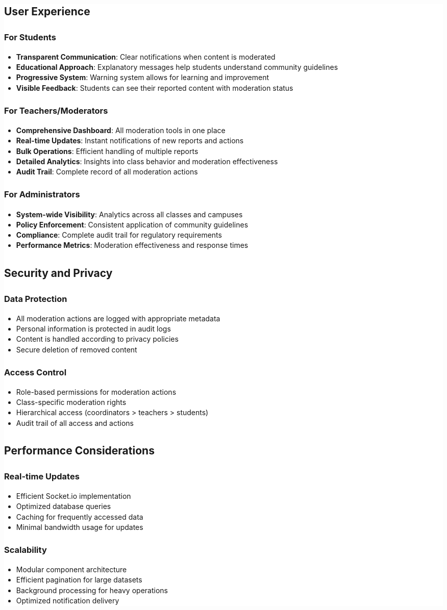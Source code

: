 ## User Experience

### For Students
- **Transparent Communication**: Clear notifications when content is moderated
- **Educational Approach**: Explanatory messages help students understand community guidelines
- **Progressive System**: Warning system allows for learning and improvement
- **Visible Feedback**: Students can see their reported content with moderation status

### For Teachers/Moderators
- **Comprehensive Dashboard**: All moderation tools in one place
- **Real-time Updates**: Instant notifications of new reports and actions
- **Bulk Operations**: Efficient handling of multiple reports
- **Detailed Analytics**: Insights into class behavior and moderation effectiveness
- **Audit Trail**: Complete record of all moderation actions

### For Administrators
- **System-wide Visibility**: Analytics across all classes and campuses
- **Policy Enforcement**: Consistent application of community guidelines
- **Compliance**: Complete audit trail for regulatory requirements
- **Performance Metrics**: Moderation effectiveness and response times

## Security and Privacy

### Data Protection
- All moderation actions are logged with appropriate metadata
- Personal information is protected in audit logs
- Content is handled according to privacy policies
- Secure deletion of removed content

### Access Control
- Role-based permissions for moderation actions
- Class-specific moderation rights
- Hierarchical access (coordinators > teachers > students)
- Audit trail of all access and actions

## Performance Considerations

### Real-time Updates
- Efficient Socket.io implementation
- Optimized database queries
- Caching for frequently accessed data
- Minimal bandwidth usage for updates

### Scalability
- Modular component architecture
- Efficient pagination for large datasets
- Background processing for heavy operations
- Optimized notification delivery
